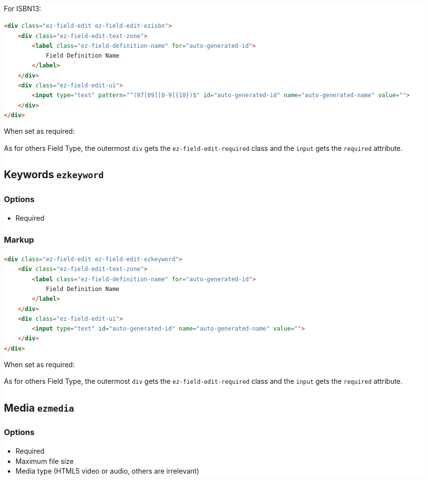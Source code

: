 For ISBN13:

```html
<div class="ez-field-edit ez-field-edit-ezisbn">
    <div class="ez-field-edit-text-zone">
        <label class="ez-field-definition-name" for="auto-generated-id">
            Field Definition Name
        </label>
    </div>
    <div class="ez-field-edit-ui">
        <input type="text" pattern="^(97[89][0-9]{10})$" id="auto-generated-id" name="auto-generated-name" value="">
    </div>
</div>
```

When set as required:

As for others Field Type, the outermost `div` gets the `ez-field-edit-required`
class and the `input` gets the `required` attribute.


## Keywords `ezkeyword`

### Options

* Required

### Markup

```html
<div class="ez-field-edit ez-field-edit-ezkeyword">
    <div class="ez-field-edit-text-zone">
        <label class="ez-field-definition-name" for="auto-generated-id">
            Field Definition Name
        </label>
    </div>
    <div class="ez-field-edit-ui">
        <input type="text" id="auto-generated-id" name="auto-generated-name" value="">
    </div>
</div>
```
When set as required:

As for others Field Type, the outermost `div` gets the `ez-field-edit-required`
class and the `input` gets the `required` attribute.


## Media `ezmedia`

### Options

* Required
* Maximum file size
* Media type (HTML5 video or audio, others are irrelevant)
